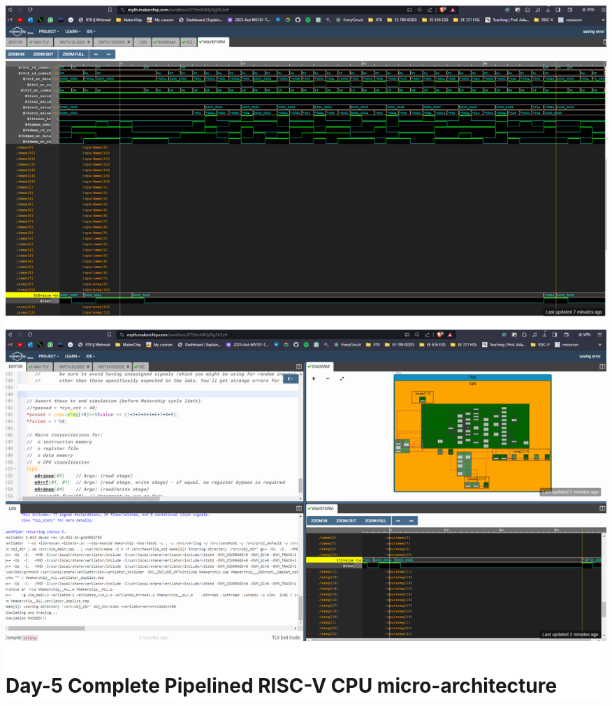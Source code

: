 ![Untitled](Day-4%20RISC%20V%20Microarchitecture%2040be8d1cdf1f4069ae21b51ef88e2100/Untitled%2010.png)

![Untitled](Day-4%20RISC%20V%20Microarchitecture%2040be8d1cdf1f4069ae21b51ef88e2100/Untitled%2011.png)


# Day-5 Complete Pipelined RISC-V CPU micro-architecture
